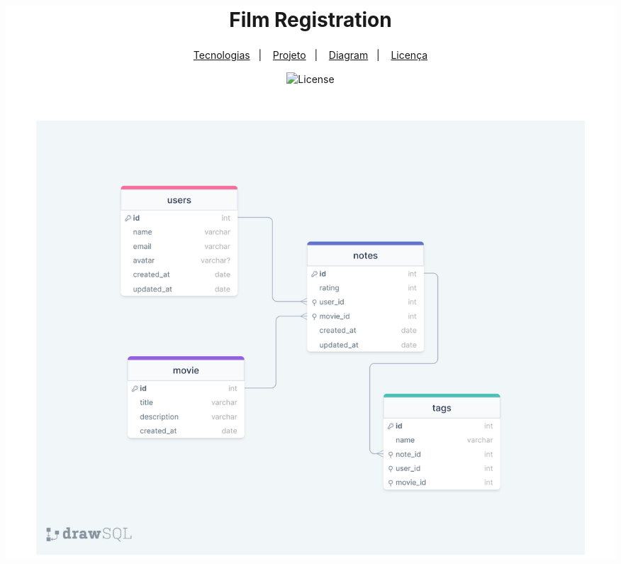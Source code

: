<h1 align="center"> Film Registration </h1>

<p align="center">
  <a href="#-tecnologias">Tecnologias</a>&nbsp;&nbsp;&nbsp;|&nbsp;&nbsp;&nbsp;
  <a href="#-projeto">Projeto</a>&nbsp;&nbsp;&nbsp;|&nbsp;&nbsp;&nbsp;
  <a href="#-Diagram">Diagram</a>&nbsp;&nbsp;&nbsp;|&nbsp;&nbsp;&nbsp;
  <a href="#memo-licença">Licença</a>
</p>

<p align="center">
  <img alt="License" src="https://img.shields.io/static/v1?label=license&message=MIT&color=49AA26&labelColor=000000">
</p>

<br>

<p align="center">
  <img alt="Film registration" src="./drawSQL.png" width="90%">
</p>
